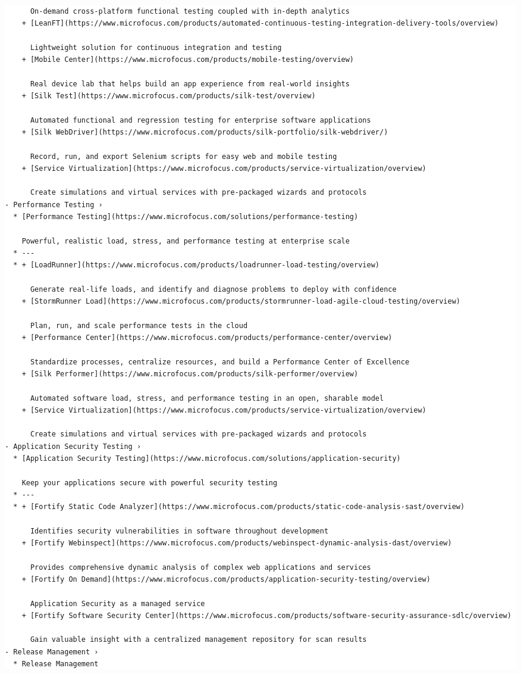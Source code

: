           On-demand cross-platform functional testing coupled with in-depth analytics
        + [LeanFT](https://www.microfocus.com/products/automated-continuous-testing-integration-delivery-tools/overview)

          Lightweight solution for continuous integration and testing
        + [Mobile Center](https://www.microfocus.com/products/mobile-testing/overview)

          Real device lab that helps build an app experience from real-world insights
        + [Silk Test](https://www.microfocus.com/products/silk-test/overview)

          Automated functional and regression testing for enterprise software applications
        + [Silk WebDriver](https://www.microfocus.com/products/silk-portfolio/silk-webdriver/)

          Record, run, and export Selenium scripts for easy web and mobile testing
        + [Service Virtualization](https://www.microfocus.com/products/service-virtualization/overview)

          Create simulations and virtual services with pre-packaged wizards and protocols
    - Performance Testing ›
      * [Performance Testing](https://www.microfocus.com/solutions/performance-testing)

        Powerful, realistic load, stress, and performance testing at enterprise scale
      * ---
      * + [LoadRunner](https://www.microfocus.com/products/loadrunner-load-testing/overview)

          Generate real-life loads, and identify and diagnose problems to deploy with confidence
        + [StormRunner Load](https://www.microfocus.com/products/stormrunner-load-agile-cloud-testing/overview)

          Plan, run, and scale performance tests in the cloud
        + [Performance Center](https://www.microfocus.com/products/performance-center/overview)

          Standardize processes, centralize resources, and build a Performance Center of Excellence
        + [Silk Performer](https://www.microfocus.com/products/silk-performer/overview)

          Automated software load, stress, and performance testing in an open, sharable model
        + [Service Virtualization](https://www.microfocus.com/products/service-virtualization/overview)

          Create simulations and virtual services with pre-packaged wizards and protocols
    - Application Security Testing ›
      * [Application Security Testing](https://www.microfocus.com/solutions/application-security)

        Keep your applications secure with powerful security testing
      * ---
      * + [Fortify Static Code Analyzer](https://www.microfocus.com/products/static-code-analysis-sast/overview)

          Identifies security vulnerabilities in software throughout development
        + [Fortify Webinspect](https://www.microfocus.com/products/webinspect-dynamic-analysis-dast/overview)

          Provides comprehensive dynamic analysis of complex web applications and services
        + [Fortify On Demand](https://www.microfocus.com/products/application-security-testing/overview)

          Application Security as a managed service
        + [Fortify Software Security Center](https://www.microfocus.com/products/software-security-assurance-sdlc/overview)

          Gain valuable insight with a centralized management repository for scan results
    - Release Management ›
      * Release Management
